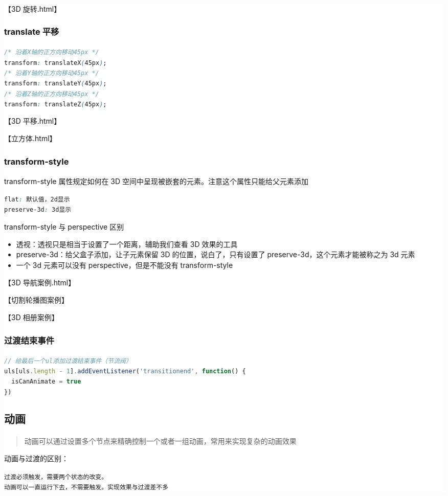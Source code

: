 【3D 旋转.html】

### translate 平移

```css
/* 沿着X轴的正方向移动45px */
transform: translateX(45px);
/* 沿着Y轴的正方向移动45px */
transform: translateY(45px);
/* 沿着Z轴的正方向移动45px */
transform: translateZ(45px);
```

【3D 平移.html】

【立方体.html】

### transform-style

transform-style 属性规定如何在 3D 空间中呈现被嵌套的元素。注意这个属性只能给父元素添加

```css
flat: 默认值，2d显示
preserve-3d: 3d显示
```

transform-style 与 perspective 区别

- 透视：透视只是相当于设置了一个距离，辅助我们查看 3D 效果的工具
- preserve-3d：给父盒子添加，让子元素保留 3D 的位置，说白了，只有设置了 preserve-3d，这个元素才能被称之为 3d 元素
- 一个 3d 元素可以没有 perspective，但是不能没有 transform-style

【3D 导航案例.html】

【切割轮播图案例】

【3D 相册案例】

### 过渡结束事件

```javascript
// 给最后一个ul添加过渡结束事件（节流阀）
uls[uls.length - 1].addEventListener('transitionend', function() {
  isCanAnimate = true
})
```

## 动画

> 动画可以通过设置多个节点来精确控制一个或者一组动画，常用来实现复杂的动画效果

动画与过渡的区别：

```
过渡必须触发，需要两个状态的改变。
动画可以一直运行下去，不需要触发。实现效果与过渡差不多
```
